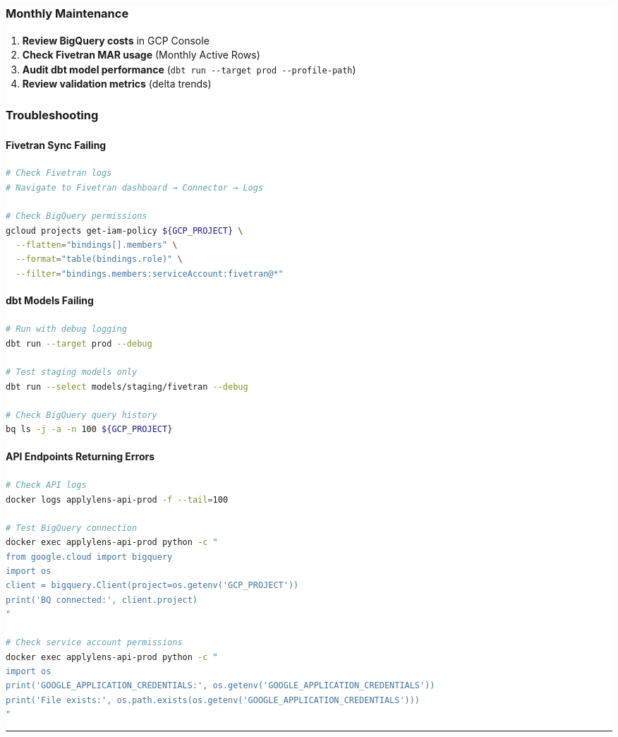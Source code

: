 ### Monthly Maintenance

1. **Review BigQuery costs** in GCP Console
2. **Check Fivetran MAR usage** (Monthly Active Rows)
3. **Audit dbt model performance** (`dbt run --target prod --profile-path`)
4. **Review validation metrics** (delta trends)

### Troubleshooting

#### Fivetran Sync Failing

```bash
# Check Fivetran logs
# Navigate to Fivetran dashboard → Connector → Logs

# Check BigQuery permissions
gcloud projects get-iam-policy ${GCP_PROJECT} \
  --flatten="bindings[].members" \
  --format="table(bindings.role)" \
  --filter="bindings.members:serviceAccount:fivetran@*"
```

#### dbt Models Failing

```bash
# Run with debug logging
dbt run --target prod --debug

# Test staging models only
dbt run --select models/staging/fivetran --debug

# Check BigQuery query history
bq ls -j -a -n 100 ${GCP_PROJECT}
```

#### API Endpoints Returning Errors

```bash
# Check API logs
docker logs applylens-api-prod -f --tail=100

# Test BigQuery connection
docker exec applylens-api-prod python -c "
from google.cloud import bigquery
import os
client = bigquery.Client(project=os.getenv('GCP_PROJECT'))
print('BQ connected:', client.project)
"

# Check service account permissions
docker exec applylens-api-prod python -c "
import os
print('GOOGLE_APPLICATION_CREDENTIALS:', os.getenv('GOOGLE_APPLICATION_CREDENTIALS'))
print('File exists:', os.path.exists(os.getenv('GOOGLE_APPLICATION_CREDENTIALS')))
"
```

---